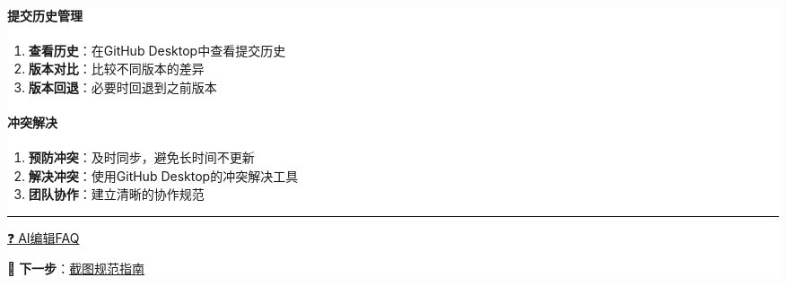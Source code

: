 #### 提交历史管理
1. **查看历史**：在GitHub Desktop中查看提交历史
2. **版本对比**：比较不同版本的差异
3. **版本回退**：必要时回退到之前版本

#### 冲突解决
1. **预防冲突**：及时同步，避免长时间不更新
2. **解决冲突**：使用GitHub Desktop的冲突解决工具
3. **团队协作**：建立清晰的协作规范



---
[❓ AI编辑FAQ](10-faq.md#%F0%9F%92%BB-%E6%9C%AC%E5%9C%B0%E7%BC%96%E8%BE%91%E9%97%AE%E9%A2%98)

🎯 **下一步**：[截图规范指南](09-screenshot-guide.md)
